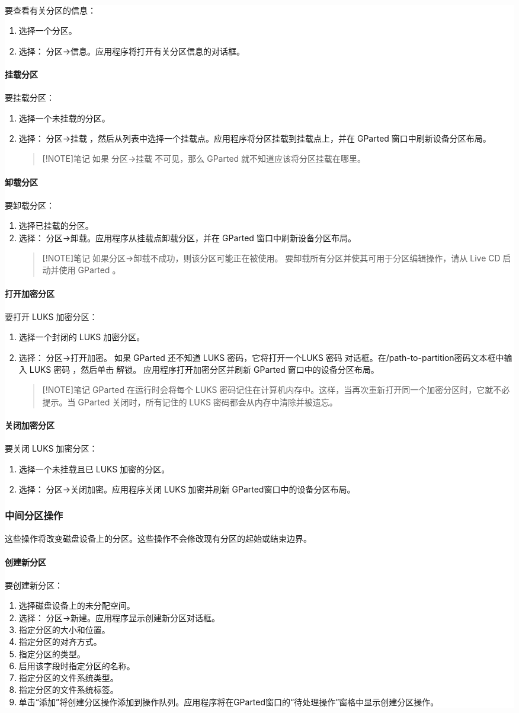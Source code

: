 要查看有关分区的信息：

1. 选择一个分区。

2. 选择： 分区→信息。应用程序将打开有关分区信息的对话框。


#### 挂载分区

要挂载分区：

1. 选择一个未挂载的分区。

2. 选择： 分区→挂载 ，然后从列表中选择一个挂载点。应用程序将分区挂载到挂载点上，并在 GParted 窗口中刷新设备分区布局。

    > [!NOTE]笔记
    > 如果 分区→挂载 不可见，那么 GParted 就不知道应该将分区挂载在哪里。

#### 卸载分区

要卸载分区：
1. 选择已挂载的分区。
2. 选择： 分区→卸载。应用程序从挂载点卸载分区，并在 GParted 窗口中刷新设备分区布局。
    > [!NOTE]笔记
    > 如果分区→卸载不成功，则该分区可能正在被使用。
    > 要卸载所有分区并使其可用于分区编辑操作，请从 Live CD 启动并使用 GParted 。

#### 打开加密分区

要打开 LUKS 加密分区：

1. 选择一个封闭的 LUKS 加密分区。
2. 选择： 分区→打开加密。
   如果 GParted 还不知道 LUKS 密码，它将打开一个LUKS 密码 对话框。在/path-to-partition密码文本框中输入 LUKS 密码 ，然后单击 解锁。
   应用程序打开加密分区并刷新 GParted 窗口中的设备分区布局。

    > [!NOTE]笔记
    > GParted 在运行时会将每个 LUKS 密码记住在计算机内存中。这样，当再次重新打开同一个加密分区时，它就不必提示。当 GParted 关闭时，所有记住的 LUKS 密码都会从内存中清除并被遗忘。

#### 关闭加密分区

要关闭 LUKS 加密分区：

1. 选择一个未挂载且已 LUKS 加密的分区。

2. 选择： 分区→关闭加密。应用程序关闭 LUKS 加密并刷新 GParted窗口中的设备分区布局。


### 中间分区操作

这些操作将改变磁盘设备上的分区。这些操作不会修改现有分区的起始或结束边界。

#### 创建新分区

要创建新分区：

1. 选择磁盘设备上的未分配空间。
2. 选择： 分区→新建。应用程序显示创建新分区对话框。
3. 指定分区的大小和位置。
4. 指定分区的对齐方式。
5. 指定分区的类型。
6. 启用该字段时指定分区的名称。
7. 指定分区的文件系统类型。
8. 指定分区的文件系统标签。
9. 单击“添加”将创建分区操作添加到操作队列。应用程序将在GParted窗口的“待处理操作”窗格中显示创建分区操作。

